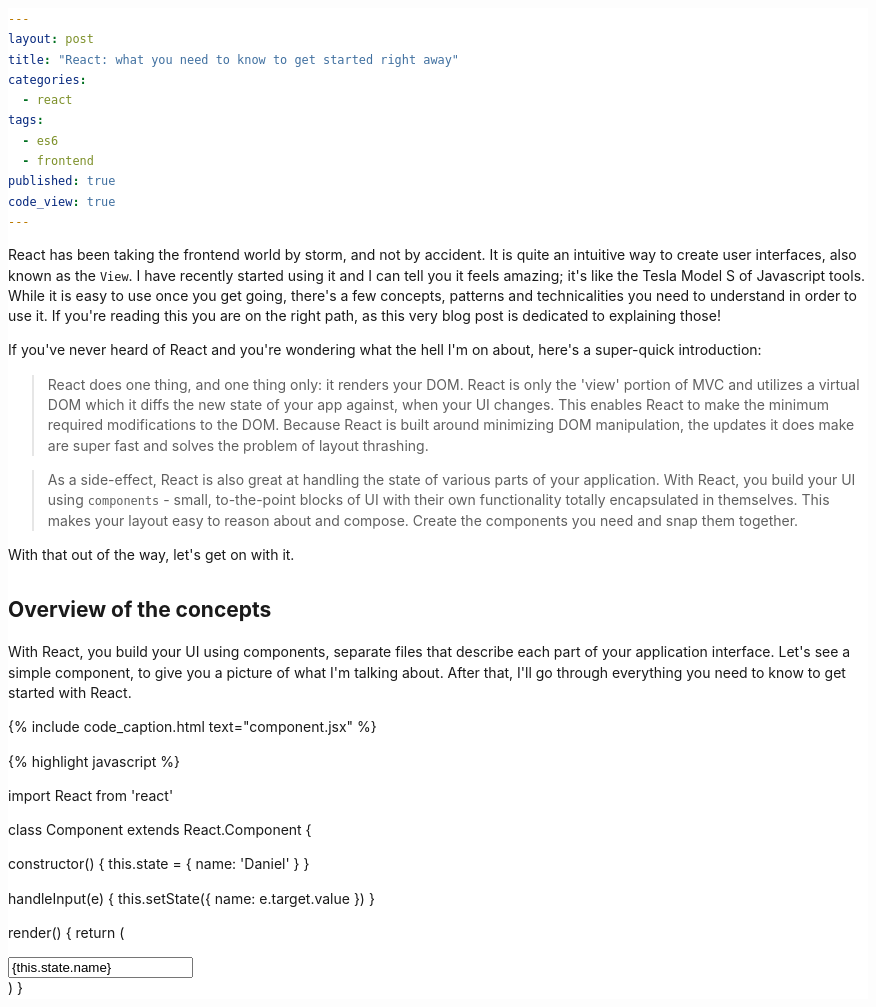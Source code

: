 ```yaml
---
layout: post
title: "React: what you need to know to get started right away"
categories:
  - react
tags:
  - es6
  - frontend
published: true
code_view: true
---
```


React has been taking the frontend world by storm, and not by accident. It is quite an intuitive way to create user interfaces, also known as the `View`. I have recently started using it and I can tell you it feels amazing; it's like the Tesla Model S of Javascript tools. While it is easy to use once you get going, there's a few concepts, patterns and technicalities you need to understand in order to use it. If you're reading this you are on the right path, as this very blog post is dedicated to explaining those!

If you've never heard of React and you're wondering what the hell I'm on about, here's a super-quick introduction:

> React does one thing, and one thing only: it renders your DOM. React is only the 'view' portion of MVC and utilizes a virtual DOM which it diffs the new state of your app against, when your UI changes. This enables React to make the minimum required modifications to the DOM. Because React is built around minimizing DOM manipulation, the updates it does make are super fast and solves the problem of layout thrashing.

> As a side-effect, React is also great at handling the state of various parts of your application. With React, you build your UI using `components` - small, to-the-point blocks of UI with their own functionality totally encapsulated in themselves. This makes your layout easy to reason about and compose. Create the components you need and snap them together.

With that out of the way, let's get on with it.

## Overview of the concepts

With React, you build your UI using components, separate files that describe each part of your application interface. Let's see a simple component, to give you a picture of what I'm talking about. After that, I'll go through everything you need to know to get started with React.

{% include code_caption.html text="component.jsx" %}

{% highlight javascript %}

import React from 'react'

class Component extends React.Component {

  constructor() {
    this.state = {
      name: 'Daniel'
    }
  }

  handleInput(e) {
    this.setState({ name: e.target.value })
  }

  render() {
    return (
      <div>
        <input type="text" value={this.state.name} onChange={this.handleInput.bind(this)} />
        <NameDisplay name={this.state.name} />
      </div>
    )
  }